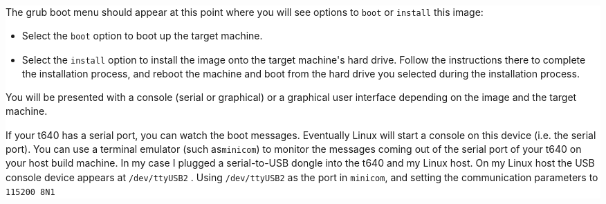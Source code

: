 The grub boot menu should appear at this point where you will see
options to `boot` or `install` this image:

* Select the `boot` option to boot up the target machine.

* Select the `install` option to install the image onto the target
machine's hard drive. Follow the instructions there to complete the
installation process, and reboot the machine and boot from the
hard drive you selected during the installation process.

You will be presented with a console (serial or graphical) or a
graphical user interface depending on the image and the target machine.

If your t640 has a serial port, you can watch the boot messages. Eventually Linux will start a console on this device (i.e. the serial port). You can use a terminal emulator (such as`minicom`) to monitor the messages coming out of the serial port of your t640 on your host build machine. In my case I plugged a serial-to-USB dongle into the t640 and my Linux host. On my Linux host the USB console device appears at `/dev/ttyUSB2`
. Using `/dev/ttyUSB2` as the port in `minicom`, and setting the communication parameters to `115200 8N1`
